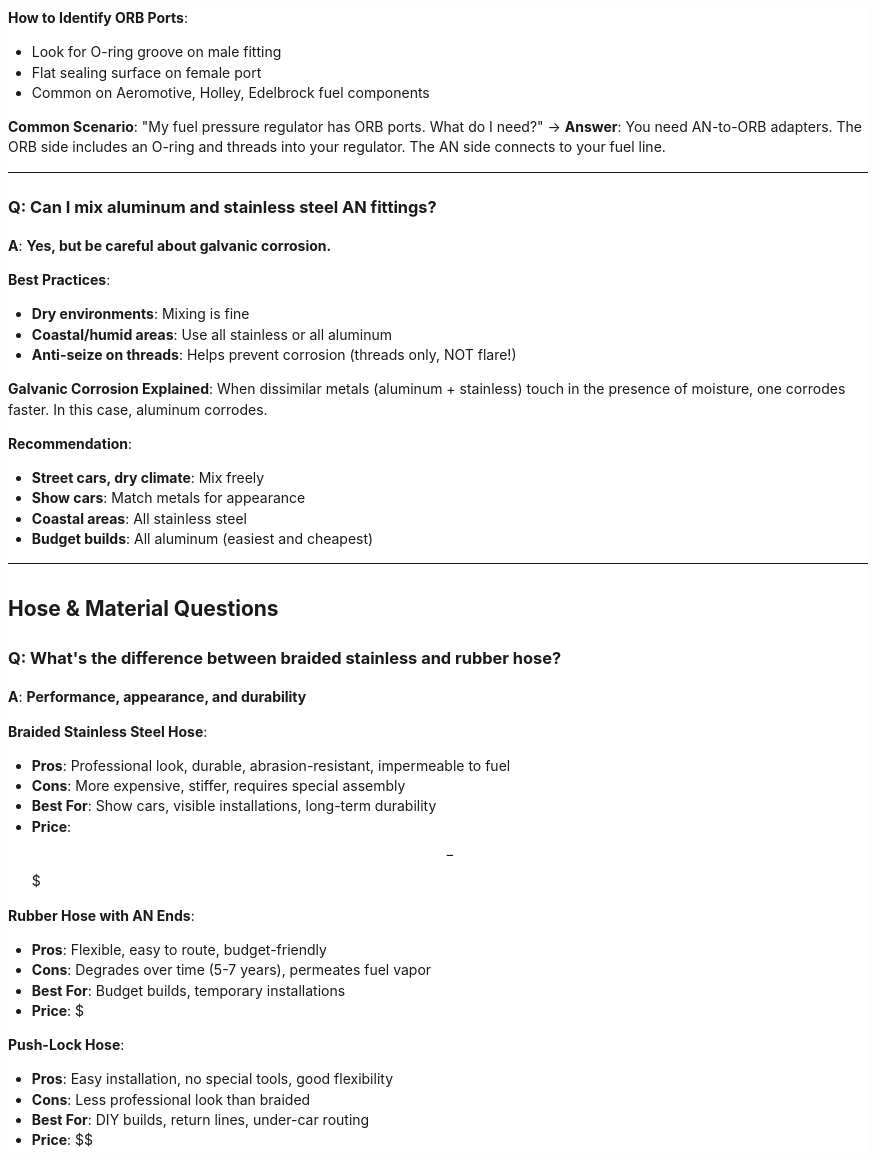 **How to Identify ORB Ports**:
- Look for O-ring groove on male fitting
- Flat sealing surface on female port
- Common on Aeromotive, Holley, Edelbrock fuel components

**Common Scenario**:
"My fuel pressure regulator has ORB ports. What do I need?"
→ **Answer**: You need AN-to-ORB adapters. The ORB side includes an O-ring and threads into your regulator. The AN side connects to your fuel line.

---

### Q: Can I mix aluminum and stainless steel AN fittings?

**A**: **Yes, but be careful about galvanic corrosion.**

**Best Practices**:
- **Dry environments**: Mixing is fine
- **Coastal/humid areas**: Use all stainless or all aluminum
- **Anti-seize on threads**: Helps prevent corrosion (threads only, NOT flare!)

**Galvanic Corrosion Explained**:
When dissimilar metals (aluminum + stainless) touch in the presence of moisture, one corrodes faster. In this case, aluminum corrodes.

**Recommendation**:
- **Street cars, dry climate**: Mix freely
- **Show cars**: Match metals for appearance
- **Coastal areas**: All stainless steel
- **Budget builds**: All aluminum (easiest and cheapest)

---

## Hose & Material Questions

### Q: What's the difference between braided stainless and rubber hose?

**A**: **Performance, appearance, and durability**

**Braided Stainless Steel Hose**:
- **Pros**: Professional look, durable, abrasion-resistant, impermeable to fuel
- **Cons**: More expensive, stiffer, requires special assembly
- **Best For**: Show cars, visible installations, long-term durability
- **Price**: $$-$$$

**Rubber Hose with AN Ends**:
- **Pros**: Flexible, easy to route, budget-friendly
- **Cons**: Degrades over time (5-7 years), permeates fuel vapor
- **Best For**: Budget builds, temporary installations
- **Price**: $

**Push-Lock Hose**:
- **Pros**: Easy installation, no special tools, good flexibility
- **Cons**: Less professional look than braided
- **Best For**: DIY builds, return lines, under-car routing
- **Price**: $$
